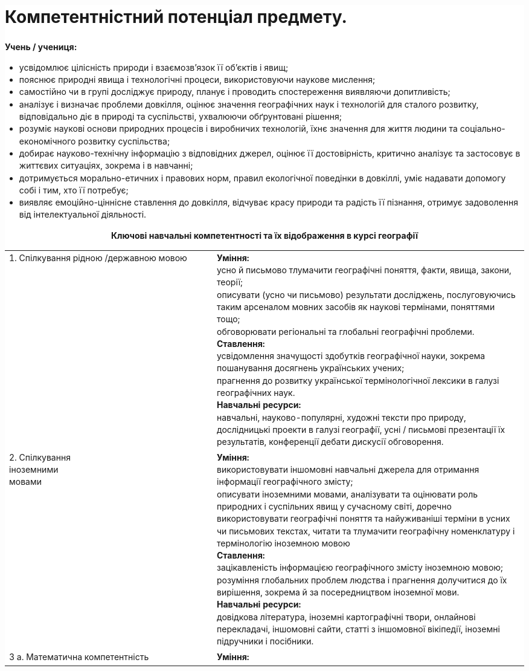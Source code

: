 <div id="hypercomments_widget" class="js-hypercomments-widget invisible"></div>

Компетентністний потенціал предмету.
=============================================

<b>Учень / учениця:</b>
<ul>
<li>усвідомлює цілісність природи і взаємозв’язок її об’єктів і явищ;</li>
<li>пояснює природні явища і технологічні процеси, використовуючи наукове мислення;</li>
<li>самостійно чи в групі досліджує природу, планує і проводить спостереження виявляючи допитливість;</li>
<li>аналізує і визначає проблеми довкілля, оцінює значення географічних наук і технологій для сталого розвитку, відповідально діє в природі та  суспільстві, ухвалюючи обґрунтовані рішення;</li>
<li>розуміє наукові основи природних процесів і виробничих технологій, їхнє значення для життя людини та cоціально-економічного розвитку суспільства;</li>
<li>добирає науково-технічну інформацію з відповідних джерел, оцінює її достовірність, критично аналізує та застосовує в життєвих ситуаціях, зокрема і в навчанні;</li>
<li>дотримується морально-етичних і правових норм, правил екологічної поведінки в довкіллі, уміє надавати допомогу собі і тим, хто її потребує;</li>
<li>виявляє емоційно-ціннісне ставлення до довкілля, відчуває красу природи та радість її пізнання, отримує задоволення від інтелектуальної діяльності.</li>
</ul>

<p align="center"> <b>Ключові  навчальні  компетентності  та  їх  відображення  в  курсі  географії</b></p>

<table>
  <tr>
  	<td width="40%" style="vertical-align:top !important;">1. Спілкування рідною /державною мовою</td>
    <td width="60%" style="vertical-align:top !important;">
    	<b>Уміння:</b><br>
    	усно й письмово тлумачити географічні поняття, факти, явища, закони, теорії;<br>
    	описувати (усно чи письмово) результати  досліджень, послуговуючись таким арсеналом мовних засобів як наукові термінами, поняттями тощо;<br>
    	обговорювати регіональні та глобальні географічні проблеми.<br>
    	<b>Ставлення:</b><br>
    	усвідомлення значущості здобутків географічної науки, зокрема пошанування досягнень українських учених;<br>
    	прагнення до розвитку української термінологічної лексики в галузі географічних наук.<br>
    	<b>Навчальні ресурси:</b><br>
    	навчальні, науково-популярні, художні тексти про природу, дослідницькі проекти в галузі географії, усні / письмові презентації їх результатів, конференції дебати дискусії обговорення.
	</td>
  </tr>
  <tr>
  	<td width="40%" style="vertical-align:top !important;">2. Спілкування<br>іноземними<br>мовами</td>
    <td width="60%" style="vertical-align:top !important;">
    	<b>Уміння:</b><br>
    	використовувати іншомовні навчальні джерела для отримання інформації географічного змісту;<br>описувати іноземними мовами, аналізувати та оцінювати роль природних і суспільних явищ у сучасному світі, доречно використовувати географічні поняття та найуживаніші терміни в усних чи письмових текстах, читати та тлумачити географічну номенклатуру і термінологію іноземною мовою<br>
    	<b>Ставлення:</b><br>
    	зацікавленість інформацією географічного змісту іноземною мовою;<br>
    	розуміння глобальних проблем людства і прагнення долучитися до їх вирішення, зокрема й за посередництвом іноземної мови.<br>
    	<b>Навчальні ресурси:</b><br>
    	довідкова література, іноземні картографічні твори, онлайнові перекладачі, іншомовні сайти, статті з іншомовної вікіпедії, іноземні підручники і посібники.
	</td>
  </tr>
  <tr>
  	<td width="40%" style="vertical-align:top !important;">3 а. Математична компетентність</td>
    <td width="60%" style="vertical-align:top !important;">
    	<b>Уміння:</b><br>